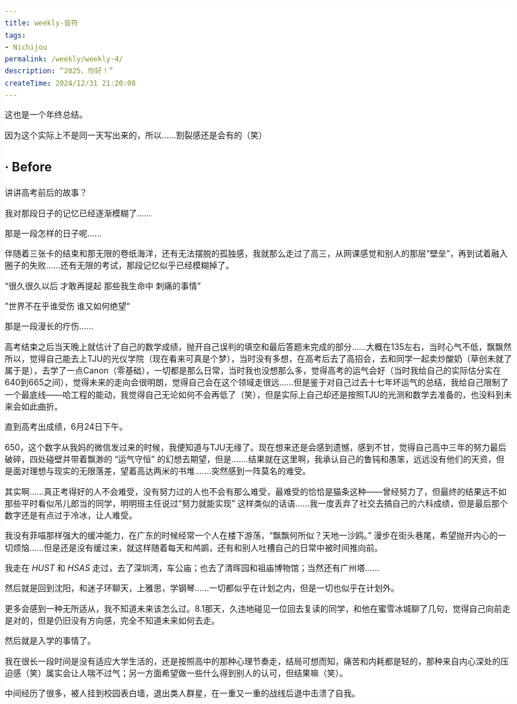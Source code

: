 ```yaml
---
title: weekly-音符
tags: 
- Nichijou
permalink: /weekly/weekly-4/
description: “2025，你好！”
createTime: 2024/12/31 21:20:08
---
```


这也是一个年终总结。

因为这个实际上不是同一天写出来的，所以......割裂感还是会有的（笑）

## · Before

讲讲高考前后的故事？

我对那段日子的记忆已经逐渐模糊了......

那是一段怎样的日子呢......

伴随着三张卡的结束和那无限的卷纸海洋，还有无法摆脱的孤独感，我就那么走过了高三，从网课感觉和别人的那层“壁垒”，再到试着融入圈子的失败......还有无限的考试，那段记忆似乎已经模糊掉了。

“很久很久以后  才敢再提起  那些我生命中  刺痛的事情”

”世界不在乎谁受伤  谁又如何绝望“

那是一段漫长的疗伤......

高考结束之后当天晚上就估计了自己的数学成绩，抛开自己误判的填空和最后答题未完成的部分......大概在135左右，当时心气不低，飘飘然所以，觉得自己能去上TJU的光仪学院（现在看来可真是个梦），当时没有多想，在高考后去了高招会，去和同学一起卖炒酸奶（草创未就了属于是），去学了一点Canon（零基础），一切都是那么日常，当时我也没想那么多，觉得高考的运气会好（当时我给自己的实际估分实在640到665之间），觉得未来的走向会很明朗，觉得自己会在这个领域走很远......但是鉴于对自己过去十七年坏运气的总结，我给自己限制了一个最底线——哈工程的能动，我觉得自己无论如何不会再低了（笑），但是实际上自己却还是按照TJU的光测和数学去准备的，也没料到未来会如此曲折。

直到高考出成绩，6月24日下午。

650，这个数字从我妈的微信发过来的时候，我便知道与TJU无缘了。现在想来还是会感到遗憾，感到不甘，觉得自己高中三年的努力最后破碎，四处碰壁并带着飘渺的 “运气守恒” 的幻想去期望，但是.......结果就在这里啊，我承认自己的鲁钝和愚笨，远远没有他们的天资，但是面对理想与现实的无限落差，望着高达两米的书堆.......突然感到一阵莫名的难受。

其实啊......真正考得好的人不会难受，没有努力过的人也不会有那么难受，最难受的恰恰是猫条这种——曾经努力了，但最终的结果远不如那些平时看似吊儿郎当的同学，明明班主任说过“努力就能实现” 这样类似的话语......我一度丢弃了社交去搞自己的六科成绩，但是最后那个数字还是有点过于冷冰，让人难受。

我没有菲喵那样强大的缓冲能力，在广东的时候经常一个人在楼下游荡，“飘飘何所似？天地一沙鸥。” 漫步在街头巷尾，希望抛开内心的一切烦恼......但是还是没有缓过来，就这样随着每天和鸬鹚，还有和别人吐槽自己的日常中被时间推向前。

我走在 $HUST$ 和 $HSAS$ 走过，去了深圳湾，车公庙；也去了清晖园和祖庙博物馆；当然还有广州塔......

然后就是回到沈阳，和迷子环聊天，上雅思，学钢琴......一切都似乎在计划之内，但是一切也似乎在计划外。

更多会感到一种无所适从，我不知道未来该怎么过。8.1那天，久违地碰见一位回去复读的同学，和他在蜜雪冰城聊了几句，觉得自己向前走是对的，但是仍旧没有方向感，完全不知道未来如何去走。

然后就是入学的事情了。

我在很长一段时间是没有适应大学生活的，还是按照高中的那种心理节奏走，结局可想而知，痛苦和内耗都是轻的，那种来自内心深处的压迫感（笑）属实会让人喘不过气；另一方面希望做一些什么得到别人的认可，但结果嘛（笑）。

中间经历了很多，被人挂到校园表白墙，退出类人群星，在一重又一重的战线后退中击溃了自我。
